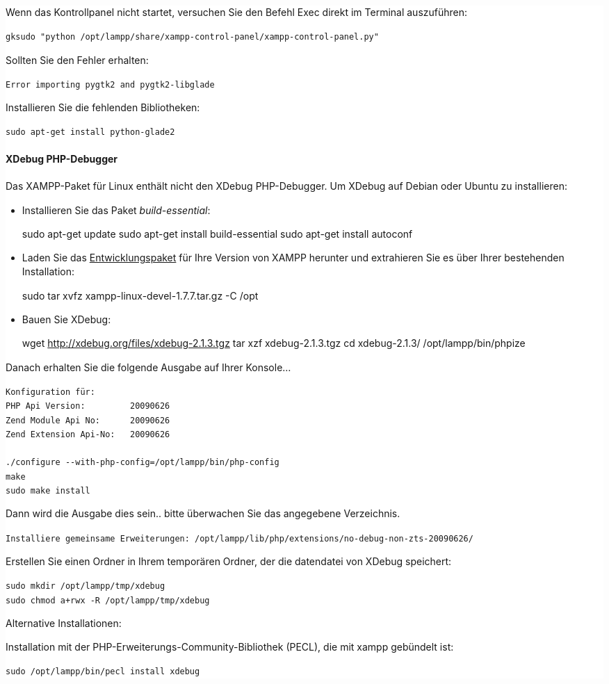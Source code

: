Wenn das Kontrollpanel nicht startet, versuchen Sie den Befehl Exec direkt im Terminal auszuführen:

    gksudo "python /opt/lampp/share/xampp-control-panel/xampp-control-panel.py"

Sollten Sie den Fehler erhalten:

    Error importing pygtk2 and pygtk2-libglade

Installieren Sie die fehlenden Bibliotheken:

    sudo apt-get install python-glade2

#### XDebug PHP-Debugger

Das XAMPP-Paket für Linux enthält nicht den XDebug PHP-Debugger. Um XDebug auf Debian oder Ubuntu zu installieren:

- Installieren Sie das Paket *build-essential*:

    sudo apt-get update
    sudo apt-get install build-essential
    sudo apt-get install autoconf

- Laden Sie das [Entwicklungspaket](http://www.apachefriends.org/en/xampp-linux.html) für Ihre Version von XAMPP herunter und extrahieren Sie es über Ihrer bestehenden Installation:

    sudo tar xvfz xampp-linux-devel-1.7.7.tar.gz -C /opt

- Bauen Sie XDebug:

    wget http://xdebug.org/files/xdebug-2.1.3.tgz
    tar xzf xdebug-2.1.3.tgz
    cd xdebug-2.1.3/
    /opt/lampp/bin/phpize

Danach erhalten Sie die folgende Ausgabe auf Ihrer Konsole…

    Konfiguration für:
    PHP Api Version:         20090626
    Zend Module Api No:      20090626
    Zend Extension Api-No:   20090626

    ./configure --with-php-config=/opt/lampp/bin/php-config
    make
    sudo make install

Dann wird die Ausgabe dies sein.. bitte überwachen Sie das angegebene Verzeichnis.

    Installiere gemeinsame Erweiterungen: /opt/lampp/lib/php/extensions/no-debug-non-zts-20090626/

Erstellen Sie einen Ordner in Ihrem temporären Ordner, der die datendatei von XDebug speichert:

    sudo mkdir /opt/lampp/tmp/xdebug
    sudo chmod a+rwx -R /opt/lampp/tmp/xdebug

Alternative Installationen:

Installation mit der PHP-Erweiterungs-Community-Bibliothek (PECL), die mit xampp gebündelt ist:

    sudo /opt/lampp/bin/pecl install xdebug
